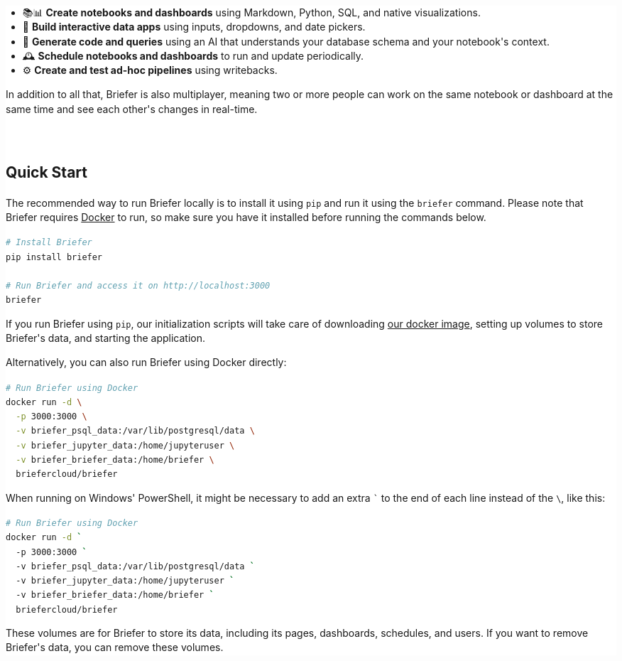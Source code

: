 - 📚📊 **Create notebooks and dashboards** using Markdown, Python, SQL, and native visualizations.
- 🤳 **Build interactive data apps** using inputs, dropdowns, and date pickers.
- 🤖 **Generate code and queries** using an AI that understands your database schema and your notebook's context.
- 🕰️ **Schedule notebooks and dashboards** to run and update periodically.
- ⚙️ **Create and test ad-hoc pipelines** using writebacks.

In addition to all that, Briefer is also multiplayer, meaning two or more people can work on the same notebook or dashboard at the same time and see each other's changes in real-time.

<br />

## Quick Start

The recommended way to run Briefer locally is to install it using `pip` and run it using the `briefer` command. Please note that Briefer requires [Docker](https://www.docker.com) to run, so make sure you have it installed before running the commands below.

```bash
# Install Briefer
pip install briefer

# Run Briefer and access it on http://localhost:3000
briefer
```

If you run Briefer using `pip`, our initialization scripts will take care of downloading [our docker image](https://hub.docker.com/r/briefercloud/briefer), setting up volumes to store Briefer's data, and starting the application.

Alternatively, you can also run Briefer using Docker directly:

```bash
# Run Briefer using Docker
docker run -d \
  -p 3000:3000 \
  -v briefer_psql_data:/var/lib/postgresql/data \
  -v briefer_jupyter_data:/home/jupyteruser \
  -v briefer_briefer_data:/home/briefer \
  briefercloud/briefer
```

When running on Windows' PowerShell, it might be necessary to add an extra `` ` `` to the end of each line instead of the `\`, like this:

```bash
# Run Briefer using Docker
docker run -d `
  -p 3000:3000 `
  -v briefer_psql_data:/var/lib/postgresql/data `
  -v briefer_jupyter_data:/home/jupyteruser `
  -v briefer_briefer_data:/home/briefer `
  briefercloud/briefer
```

These volumes are for Briefer to store its data, including its pages, dashboards, schedules, and users. If you want to remove Briefer's data, you can remove these volumes.

